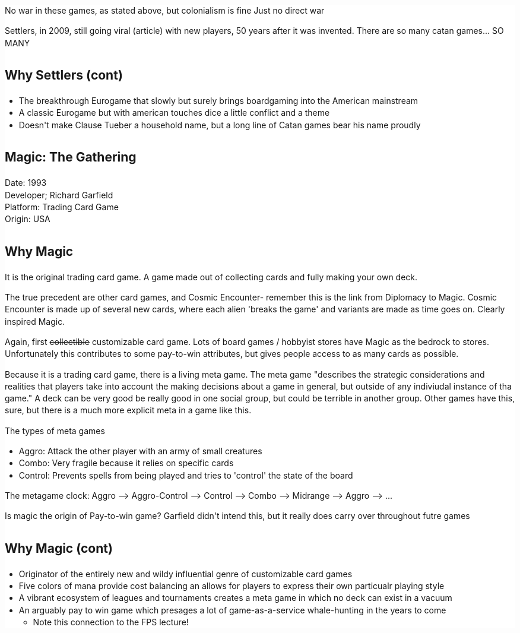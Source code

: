 No war in these games, as stated above, but colonialism is fine Just no direct war

Settlers, in 2009, still going viral (article) with new players, 50 years after it was invented. There are so many catan games... SO MANY

## Why Settlers (cont)

- The breakthrough Eurogame that slowly but surely brings boardgaming into the American mainstream
- A classic Eurogame but with american touches dice a little conflict and a theme
- Doesn't make Clause Tueber a household name, but a long line of Catan games bear his name proudly

## Magic: The Gathering

Date: 1993  
Developer; Richard Garfield  
Platform: Trading Card Game  
Origin: USA  

## Why Magic

It is the original trading card game. A game made out of collecting cards and fully making your own deck.

The true precedent are other card games, and Cosmic Encounter- remember this is the link from Diplomacy to Magic. Cosmic Encounter is made up of several new cards, where each alien 'breaks the game' and variants are made as time goes on. Clearly inspired Magic.

Again, first ~~collectible~~ customizable card game. Lots of board games / hobbyist stores have Magic as the bedrock to stores. Unfortunately this contributes to some pay-to-win attributes, but gives people access to as many cards as possible.

Because it is a trading card game, there is a living meta game. The meta game "describes the strategic considerations and realities that players take into account the making decisions about a game in general, but outside of any indiviudal instance of tha game." A deck can be very good be really good in one social group, but could be terrible in another group. Other games have this, sure, but there is a much more explicit meta in a game like this.

The types of meta games

- Aggro: Attack the other player with an army of small creatures
- Combo: Very fragile because it relies on specific cards
- Control: Prevents spells from being played and tries to 'control' the state of the board

The metagame clock: Aggro --> Aggro-Control --> Control --> Combo --> Midrange --> Aggro --> ...

Is magic the origin of Pay-to-win game? Garfield didn't intend this, but it really does carry over throughout futre games

## Why Magic (cont)

- Originator of the entirely new and wildy influential genre of customizable card games
- Five colors of mana provide cost balancing an allows for players to express their own particualr playing style
- A vibrant ecosystem of leagues and tournaments creates a meta game in which no deck can exist in a vacuum
- An arguably pay to win game which presages a lot of game-as-a-service whale-hunting in the years to come
  - Note this connection to the FPS lecture!
